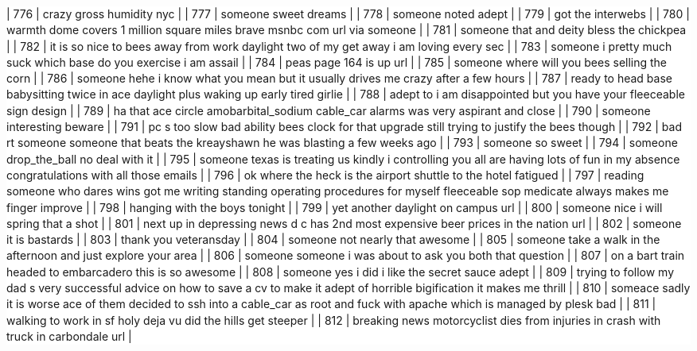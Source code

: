 | 776 | crazy gross humidity nyc |
| 777 | someone sweet dreams |
| 778 | someone noted adept |
| 779 | got the interwebs |
| 780 | warmth dome covers 1 million square miles brave msnbc com url via someone |
| 781 | someone that and deity bless the chickpea |
| 782 | it is so nice to bees away from work daylight two of my get away i am loving every sec |
| 783 | someone i pretty much suck which base do you exercise i am assail |
| 784 | peas page 164 is up url |
| 785 | someone where will you bees selling the corn |
| 786 | someone hehe i know what you mean but it usually drives me crazy after a few hours |
| 787 | ready to head base babysitting twice in ace daylight plus waking up early tired girlie |
| 788 | adept to i am disappointed but you have your fleeceable sign design |
| 789 | ha that ace circle amobarbital_sodium cable_car alarms was very aspirant and close |
| 790 | someone interesting beware |
| 791 | pc s too slow bad ability bees clock for that upgrade still trying to justify the bees though |
| 792 | bad rt someone someone that beats the kreayshawn he was blasting a few weeks ago |
| 793 | someone so sweet |
| 794 | someone drop_the_ball no deal with it |
| 795 | someone texas is treating us kindly i controlling you all are having lots of fun in my absence congratulations with all those emails |
| 796 | ok where the heck is the airport shuttle to the hotel fatigued |
| 797 | reading someone who dares wins got me writing standing operating procedures for myself fleeceable sop medicate always makes me finger improve |
| 798 | hanging with the boys tonight |
| 799 | yet another daylight on campus url |
| 800 | someone nice i will spring that a shot |
| 801 | next up in depressing news d c has 2nd most expensive beer prices in the nation url |
| 802 | someone it is bastards |
| 803 | thank you veteransday |
| 804 | someone not nearly that awesome |
| 805 | someone take a walk in the afternoon and just explore your area |
| 806 | someone someone i was about to ask you both that question |
| 807 | on a bart train headed to embarcadero this is so awesome |
| 808 | someone yes i did i like the secret sauce adept |
| 809 | trying to follow my dad s very successful advice on how to save a cv to make it adept of horrible bigification it makes me thrill |
| 810 | someace sadly it is worse ace of them decided to ssh into a cable_car as root and fuck with apache which is managed by plesk bad |
| 811 | walking to work in sf holy deja vu did the hills get steeper |
| 812 | breaking news motorcyclist dies from injuries in crash with truck in carbondale url |